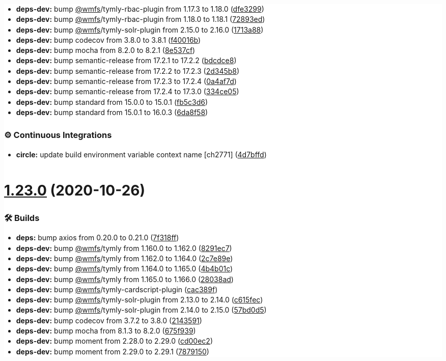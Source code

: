 * **deps-dev:** bump [@wmfs](https://github.com/wmfs)/tymly-rbac-plugin from 1.17.3 to 1.18.0 ([dfe3299](https://github.com/wmfs/tymly-auth-auth0-plugin/commit/dfe32990fe5969ad2c5d017c4b5266ff27fd2f66))
* **deps-dev:** bump [@wmfs](https://github.com/wmfs)/tymly-rbac-plugin from 1.18.0 to 1.18.1 ([72893ed](https://github.com/wmfs/tymly-auth-auth0-plugin/commit/72893edde52f5f66ce17fad3e07e3ede1eb7cf02))
* **deps-dev:** bump [@wmfs](https://github.com/wmfs)/tymly-solr-plugin from 2.15.0 to 2.16.0 ([1713a88](https://github.com/wmfs/tymly-auth-auth0-plugin/commit/1713a888ecc434d1a357ab7e3dd014dff6db6c5f))
* **deps-dev:** bump codecov from 3.8.0 to 3.8.1 ([f40016b](https://github.com/wmfs/tymly-auth-auth0-plugin/commit/f40016b073a940ff0b4752e4bc95c8ece5759c90))
* **deps-dev:** bump mocha from 8.2.0 to 8.2.1 ([8e537cf](https://github.com/wmfs/tymly-auth-auth0-plugin/commit/8e537cf6185e08aa2e8c91b0a3469e93505e1620))
* **deps-dev:** bump semantic-release from 17.2.1 to 17.2.2 ([bdcdce8](https://github.com/wmfs/tymly-auth-auth0-plugin/commit/bdcdce80bdebc5b9b3c0646f4ecb7ad85308961e))
* **deps-dev:** bump semantic-release from 17.2.2 to 17.2.3 ([2d345b8](https://github.com/wmfs/tymly-auth-auth0-plugin/commit/2d345b87184d2ba9e747a70864c467ae4310c61b))
* **deps-dev:** bump semantic-release from 17.2.3 to 17.2.4 ([0a4af7d](https://github.com/wmfs/tymly-auth-auth0-plugin/commit/0a4af7d1a008ee11b7f68808ba2056e61f7ae65c))
* **deps-dev:** bump semantic-release from 17.2.4 to 17.3.0 ([334ce05](https://github.com/wmfs/tymly-auth-auth0-plugin/commit/334ce054f6078154f234e2942947531547bdde4a))
* **deps-dev:** bump standard from 15.0.0 to 15.0.1 ([fb5c3d6](https://github.com/wmfs/tymly-auth-auth0-plugin/commit/fb5c3d61fb2a26cc3ec1d381afa9f005e56b9f5b))
* **deps-dev:** bump standard from 15.0.1 to 16.0.3 ([6da8f58](https://github.com/wmfs/tymly-auth-auth0-plugin/commit/6da8f58ef0dc2d28f1dede61b8cc1ba2aecf3fc6))


### ⚙️ Continuous Integrations

* **circle:** update build environment variable context name [ch2771] ([4d7bffd](https://github.com/wmfs/tymly-auth-auth0-plugin/commit/4d7bffd8c1189943546f5701b169d56b8c8f7992))

# [1.23.0](https://github.com/wmfs/tymly-auth-auth0-plugin/compare/v1.22.0...v1.23.0) (2020-10-26)


### 🛠 Builds

* **deps:** bump axios from 0.20.0 to 0.21.0 ([7f318ff](https://github.com/wmfs/tymly-auth-auth0-plugin/commit/7f318ffd5b83dc60eb1a46ba9be0d1f76eab488c))
* **deps-dev:** bump [@wmfs](https://github.com/wmfs)/tymly from 1.160.0 to 1.162.0 ([8291ec7](https://github.com/wmfs/tymly-auth-auth0-plugin/commit/8291ec7bfa9c5ecaf11d3d36f780161d10cafce3))
* **deps-dev:** bump [@wmfs](https://github.com/wmfs)/tymly from 1.162.0 to 1.164.0 ([2c7e89e](https://github.com/wmfs/tymly-auth-auth0-plugin/commit/2c7e89e8b31ea161d1a7f6b0cda46a03ec5045e4))
* **deps-dev:** bump [@wmfs](https://github.com/wmfs)/tymly from 1.164.0 to 1.165.0 ([4b4b01c](https://github.com/wmfs/tymly-auth-auth0-plugin/commit/4b4b01c430ded34a7fa7fa518e7c948497032fa4))
* **deps-dev:** bump [@wmfs](https://github.com/wmfs)/tymly from 1.165.0 to 1.166.0 ([28038ad](https://github.com/wmfs/tymly-auth-auth0-plugin/commit/28038adf7ec852a581eb57bb1ce562bd758aec09))
* **deps-dev:** bump [@wmfs](https://github.com/wmfs)/tymly-cardscript-plugin ([cac389f](https://github.com/wmfs/tymly-auth-auth0-plugin/commit/cac389f0d4dddbe91a3fc57031374a19ec2ee211))
* **deps-dev:** bump [@wmfs](https://github.com/wmfs)/tymly-solr-plugin from 2.13.0 to 2.14.0 ([c615fec](https://github.com/wmfs/tymly-auth-auth0-plugin/commit/c615fecbe714375bda17efd048102540786cbf0d))
* **deps-dev:** bump [@wmfs](https://github.com/wmfs)/tymly-solr-plugin from 2.14.0 to 2.15.0 ([57bd0d5](https://github.com/wmfs/tymly-auth-auth0-plugin/commit/57bd0d5ea32e18266079f167b80bcfeedb7a7b7d))
* **deps-dev:** bump codecov from 3.7.2 to 3.8.0 ([2143591](https://github.com/wmfs/tymly-auth-auth0-plugin/commit/21435918127ae8db022d193973595834186127c9))
* **deps-dev:** bump mocha from 8.1.3 to 8.2.0 ([675f939](https://github.com/wmfs/tymly-auth-auth0-plugin/commit/675f939225b4b44e3cd0a3c4c27cb28e5d21f213))
* **deps-dev:** bump moment from 2.28.0 to 2.29.0 ([cd00ec2](https://github.com/wmfs/tymly-auth-auth0-plugin/commit/cd00ec2dc5f7ac7e49514efb0fcc17b0548e3ba1))
* **deps-dev:** bump moment from 2.29.0 to 2.29.1 ([7879150](https://github.com/wmfs/tymly-auth-auth0-plugin/commit/78791508f9cc084d13bb048c3b5c32e26e71082f))